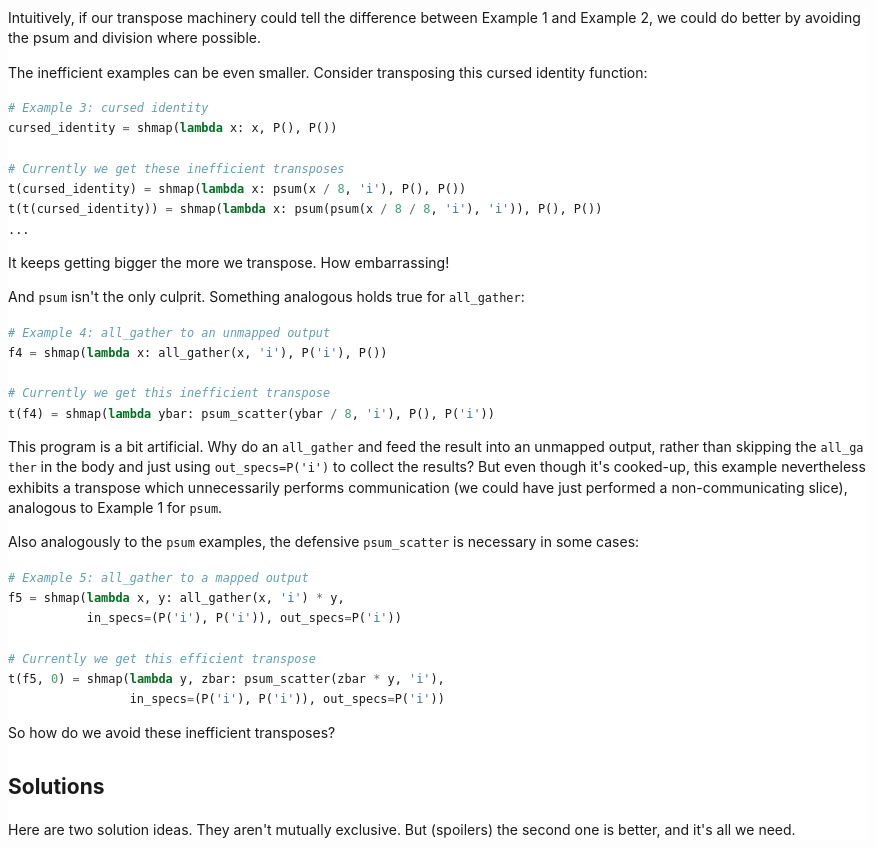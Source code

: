 Intuitively, if our transpose machinery could tell the difference between
Example 1 and Example 2, we could do better by avoiding the psum and division
where possible.

The inefficient examples can be even smaller. Consider transposing this cursed
identity function:

```python
# Example 3: cursed identity
cursed_identity = shmap(lambda x: x, P(), P())

# Currently we get these inefficient transposes
t(cursed_identity) = shmap(lambda x: psum(x / 8, 'i'), P(), P())
t(t(cursed_identity)) = shmap(lambda x: psum(psum(x / 8 / 8, 'i'), 'i')), P(), P())
...
```

It keeps getting bigger the more we transpose. How embarrassing!

And `psum` isn't the only culprit. Something analogous holds true for
`all_gather`:

```python
# Example 4: all_gather to an unmapped output
f4 = shmap(lambda x: all_gather(x, 'i'), P('i'), P())

# Currently we get this inefficient transpose
t(f4) = shmap(lambda ybar: psum_scatter(ybar / 8, 'i'), P(), P('i'))
```

This program is a bit artificial. Why do an `all_gather` and feed the result into
an unmapped output, rather than skipping the `all_gather` in the body and just
using `out_specs=P('i')` to collect the results? But even though it's cooked-up,
this example nevertheless exhibits a transpose which unnecessarily performs
communication (we could have just performed a non-communicating slice),
analogous to Example 1 for `psum`.

Also analogously to the `psum` examples, the defensive `psum_scatter` is
necessary in some cases:

```python
# Example 5: all_gather to a mapped output
f5 = shmap(lambda x, y: all_gather(x, 'i') * y,
           in_specs=(P('i'), P('i')), out_specs=P('i'))

# Currently we get this efficient transpose
t(f5, 0) = shmap(lambda y, zbar: psum_scatter(zbar * y, 'i'),
                 in_specs=(P('i'), P('i')), out_specs=P('i'))
```

So how do we avoid these inefficient transposes?

## Solutions

Here are two solution ideas. They aren't mutually exclusive. But (spoilers) the
second one is better, and it's all we need.
